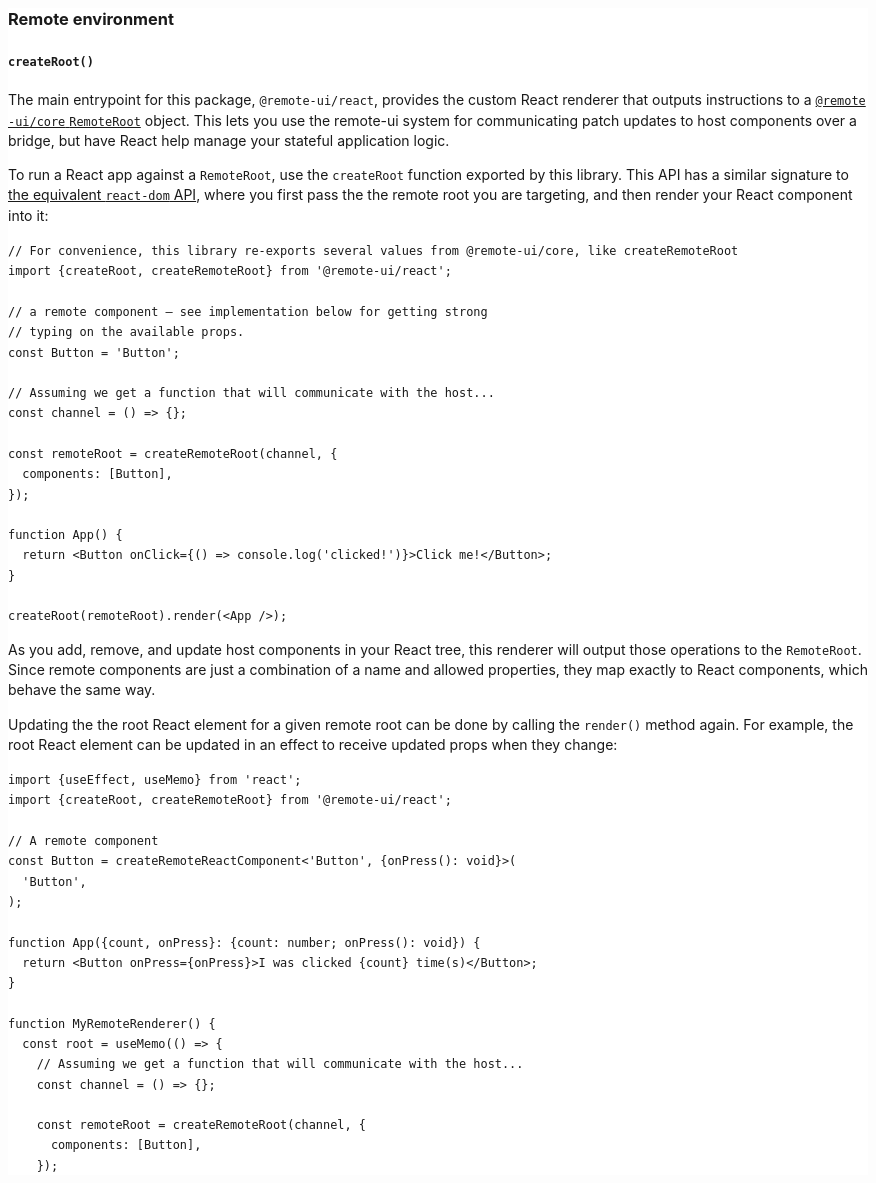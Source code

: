 ### Remote environment

#### `createRoot()`

The main entrypoint for this package, `@remote-ui/react`, provides the custom React renderer that outputs instructions to a [`@remote-ui/core` `RemoteRoot`](../core#remoteroot) object. This lets you use the remote-ui system for communicating patch updates to host components over a bridge, but have React help manage your stateful application logic.

To run a React app against a `RemoteRoot`, use the `createRoot` function exported by this library. This API has a similar signature to [the equivalent `react-dom` API](https://reactjs.org/docs/react-dom-client.html#createroot), where you first pass the the remote root you are targeting, and then render your React component into it:

```tsx
// For convenience, this library re-exports several values from @remote-ui/core, like createRemoteRoot
import {createRoot, createRemoteRoot} from '@remote-ui/react';

// a remote component — see implementation below for getting strong
// typing on the available props.
const Button = 'Button';

// Assuming we get a function that will communicate with the host...
const channel = () => {};

const remoteRoot = createRemoteRoot(channel, {
  components: [Button],
});

function App() {
  return <Button onClick={() => console.log('clicked!')}>Click me!</Button>;
}

createRoot(remoteRoot).render(<App />);
```

As you add, remove, and update host components in your React tree, this renderer will output those operations to the `RemoteRoot`. Since remote components are just a combination of a name and allowed properties, they map exactly to React components, which behave the same way.

Updating the the root React element for a given remote root can be done by calling the `render()` method again. For example, the root React element can be updated in an effect to receive updated props when they change:

```tsx
import {useEffect, useMemo} from 'react';
import {createRoot, createRemoteRoot} from '@remote-ui/react';

// A remote component
const Button = createRemoteReactComponent<'Button', {onPress(): void}>(
  'Button',
);

function App({count, onPress}: {count: number; onPress(): void}) {
  return <Button onPress={onPress}>I was clicked {count} time(s)</Button>;
}

function MyRemoteRenderer() {
  const root = useMemo(() => {
    // Assuming we get a function that will communicate with the host...
    const channel = () => {};

    const remoteRoot = createRemoteRoot(channel, {
      components: [Button],
    });
```